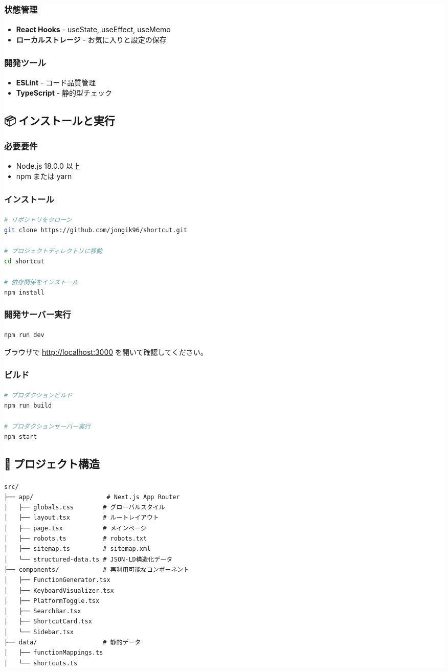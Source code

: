 ### 状態管理
- **React Hooks** - useState, useEffect, useMemo
- **ローカルストレージ** - お気に入りと設定の保存

### 開発ツール
- **ESLint** - コード品質管理
- **TypeScript** - 静的型チェック

## 📦 インストールと実行

### 必要要件
- Node.js 18.0.0 以上
- npm または yarn

### インストール
```bash
# リポジトリをクローン
git clone https://github.com/jongik96/shortcut.git

# プロジェクトディレクトリに移動
cd shortcut

# 依存関係をインストール
npm install
```

### 開発サーバー実行
```bash
npm run dev
```

ブラウザで [http://localhost:3000](http://localhost:3000) を開いて確認してください。

### ビルド
```bash
# プロダクションビルド
npm run build

# プロダクションサーバー実行
npm start
```

## 📁 プロジェクト構造

```
src/
├── app/                    # Next.js App Router
│   ├── globals.css        # グローバルスタイル
│   ├── layout.tsx         # ルートレイアウト
│   ├── page.tsx           # メインページ
│   ├── robots.ts          # robots.txt
│   ├── sitemap.ts         # sitemap.xml
│   └── structured-data.ts # JSON-LD構造化データ
├── components/            # 再利用可能なコンポーネント
│   ├── FunctionGenerator.tsx
│   ├── KeyboardVisualizer.tsx
│   ├── PlatformToggle.tsx
│   ├── SearchBar.tsx
│   ├── ShortcutCard.tsx
│   └── Sidebar.tsx
├── data/                  # 静的データ
│   ├── functionMappings.ts
│   └── shortcuts.ts
```